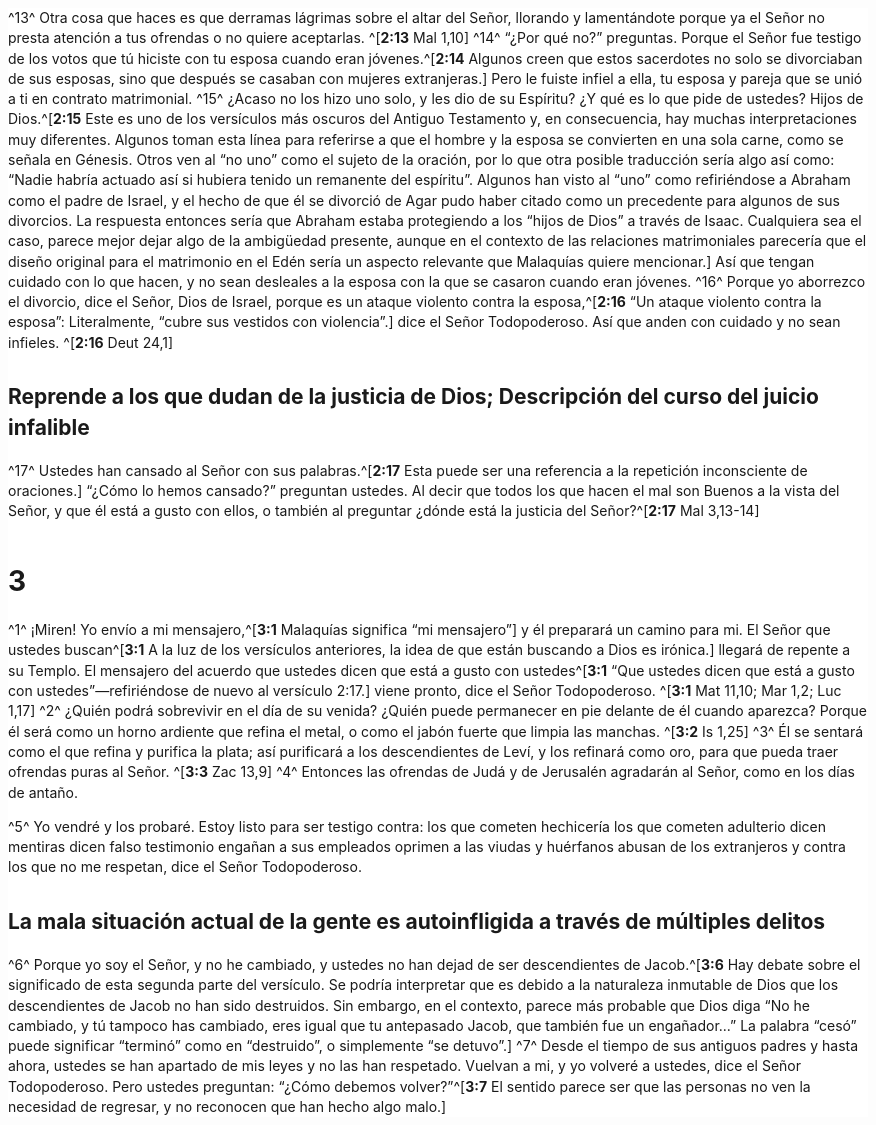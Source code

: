 ^13^ Otra cosa que haces es que derramas lágrimas sobre el altar del Señor, llorando y lamentándote porque ya el Señor no presta atención a tus ofrendas o no quiere aceptarlas. ^[**2:13** Mal 1,10] ^14^ “¿Por qué no?” preguntas. Porque el Señor fue testigo de los votos que tú hiciste con tu esposa cuando eran jóvenes.^[**2:14** Algunos creen que estos sacerdotes no solo se divorciaban de sus esposas, sino que después se casaban con mujeres extranjeras.] Pero le fuiste infiel a ella, tu esposa y pareja que se unió a ti en contrato matrimonial. ^15^ ¿Acaso no los hizo uno solo, y les dio de su Espíritu? ¿Y qué es lo que pide de ustedes? Hijos de Dios.^[**2:15** Este es uno de los versículos más oscuros del Antiguo Testamento y, en consecuencia, hay muchas interpretaciones muy diferentes. Algunos toman esta línea para referirse a que el hombre y la esposa se convierten en una sola carne, como se señala en Génesis. Otros ven al “no uno” como el sujeto de la oración, por lo que otra posible traducción sería algo así como: “Nadie habría actuado así si hubiera tenido un remanente del espíritu”. Algunos han visto al “uno” como refiriéndose a Abraham como el padre de Israel, y el hecho de que él se divorció de Agar pudo haber citado como un precedente para algunos de sus divorcios. La respuesta entonces sería que Abraham estaba protegiendo a los “hijos de Dios” a través de Isaac. Cualquiera sea el caso, parece mejor dejar algo de la ambigüedad presente, aunque en el contexto de las relaciones matrimoniales parecería que el diseño original para el matrimonio en el Edén sería un aspecto relevante que Malaquías quiere mencionar.] Así que tengan cuidado con lo que hacen, y no sean desleales a la esposa con la que se casaron cuando eran jóvenes. ^16^ Porque yo aborrezco el divorcio, dice el Señor, Dios de Israel, porque es un ataque violento contra la esposa,^[**2:16** “Un ataque violento contra la esposa”: Literalmente, “cubre sus vestidos con violencia”.] dice el Señor Todopoderoso. Así que anden con cuidado y no sean infieles. ^[**2:16** Deut 24,1] 
    

## Reprende a los que dudan de la justicia de Dios; Descripción del curso del juicio infalible
^17^ Ustedes han cansado al Señor con sus palabras.^[**2:17** Esta puede ser una referencia a la repetición inconsciente de oraciones.] “¿Cómo lo hemos cansado?” preguntan ustedes. Al decir que todos los que hacen el mal son Buenos a la vista del Señor, y que él está a gusto con ellos, o también al preguntar ¿dónde está la justicia del Señor?^[**2:17** Mal 3,13-14] 
 

# 3 
^1^ ¡Miren! Yo envío a mi mensajero,^[**3:1** Malaquías significa “mi mensajero”] y él preparará un camino para mi. El Señor que ustedes buscan^[**3:1** A la luz de los versículos anteriores, la idea de que están buscando a Dios es irónica.] llegará de repente a su Templo. El mensajero del acuerdo que ustedes dicen que está a gusto con ustedes^[**3:1** “Que ustedes dicen que está a gusto con ustedes”—refiriéndose de nuevo al versículo 2:17.] viene pronto, dice el Señor Todopoderoso. ^[**3:1** Mat 11,10; Mar 1,2; Luc 1,17] ^2^ ¿Quién podrá sobrevivir en el día de su venida? ¿Quién puede permanecer en pie delante de él cuando aparezca? Porque él será como un horno ardiente que refina el metal, o como el jabón fuerte que limpia las manchas. ^[**3:2** Is 1,25] ^3^ Él se sentará como el que refina y purifica la plata; así purificará a los descendientes de Leví, y los refinará como oro, para que pueda traer ofrendas puras al Señor. ^[**3:3** Zac 13,9] ^4^ Entonces las ofrendas de Judá y de Jerusalén agradarán al Señor, como en los días de antaño. 
     

^5^ Yo vendré y los probaré. Estoy listo para ser testigo contra: los que cometen hechicería los que cometen adulterio dicen mentiras dicen falso testimonio engañan a sus empleados oprimen a las viudas y huérfanos abusan de los extranjeros y contra los que no me respetan, dice el Señor Todopoderoso. 

## La mala situación actual de la gente es autoinfligida a través de múltiples delitos
^6^ Porque yo soy el Señor, y no he cambiado, y ustedes no han dejad de ser descendientes de Jacob.^[**3:6** Hay debate sobre el significado de esta segunda parte del versículo. Se podría interpretar que es debido a la naturaleza inmutable de Dios que los descendientes de Jacob no han sido destruidos. Sin embargo, en el contexto, parece más probable que Dios diga “No he cambiado, y tú tampoco has cambiado, eres igual que tu antepasado Jacob, que también fue un engañador...” La palabra “cesó” puede significar “terminó” como en “destruido”, o simplemente “se detuvo”.] ^7^ Desde el tiempo de sus antiguos padres y hasta ahora, ustedes se han apartado de mis leyes y no las han respetado. Vuelvan a mi, y yo volveré a ustedes, dice el Señor Todopoderoso. Pero ustedes preguntan: “¿Cómo debemos volver?”^[**3:7** El sentido parece ser que las personas no ven la necesidad de regresar, y no reconocen que han hecho algo malo.] 
 